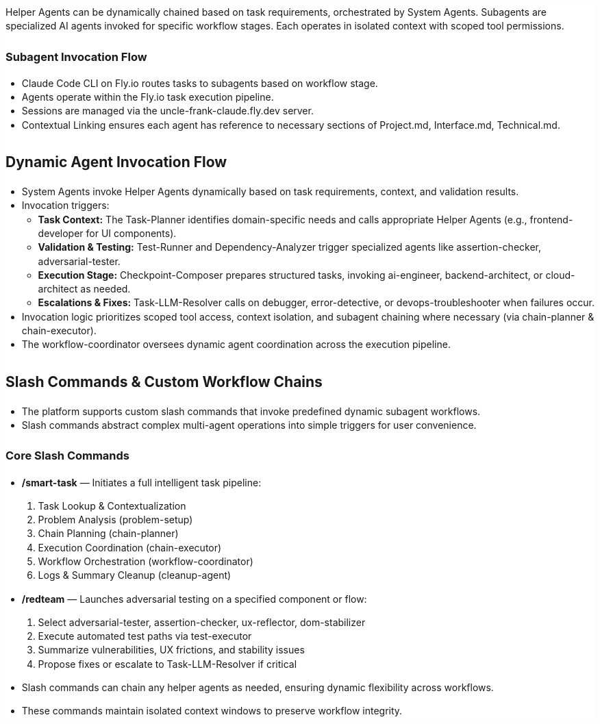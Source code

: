 Helper Agents can be dynamically chained based on task requirements, orchestrated by System Agents.
Subagents are specialized AI agents invoked for specific workflow stages. Each operates in isolated context with scoped tool permissions.

### 
### Subagent Invocation Flow
- Claude Code CLI on Fly.io routes tasks to subagents based on workflow stage.
- Agents operate within the Fly.io task execution pipeline.
- Sessions are managed via the uncle-frank-claude.fly.dev server.
- Contextual Linking ensures each agent has reference to necessary sections of Project.md, Interface.md, Technical.md.

## Dynamic Agent Invocation Flow
- System Agents invoke Helper Agents dynamically based on task requirements, context, and validation results.
- Invocation triggers:
  - **Task Context:** The Task-Planner identifies domain-specific needs and calls appropriate Helper Agents (e.g., frontend-developer for UI components).
  - **Validation & Testing:** Test-Runner and Dependency-Analyzer trigger specialized agents like assertion-checker, adversarial-tester.
  - **Execution Stage:** Checkpoint-Composer prepares structured tasks, invoking ai-engineer, backend-architect, or cloud-architect as needed.
  - **Escalations & Fixes:** Task-LLM-Resolver calls on debugger, error-detective, or devops-troubleshooter when failures occur.
- Invocation logic prioritizes scoped tool access, context isolation, and subagent chaining where necessary (via chain-planner & chain-executor).
- The workflow-coordinator oversees dynamic agent coordination across the execution pipeline.

## Slash Commands & Custom Workflow Chains
- The platform supports custom slash commands that invoke predefined dynamic subagent workflows.
- Slash commands abstract complex multi-agent operations into simple triggers for user convenience.

### Core Slash Commands
- **/smart-task** — Initiates a full intelligent task pipeline:
  1. Task Lookup & Contextualization
  2. Problem Analysis (problem-setup)
  3. Chain Planning (chain-planner)
  4. Execution Coordination (chain-executor)
  5. Workflow Orchestration (workflow-coordinator)
  6. Logs & Summary Cleanup (cleanup-agent)

- **/redteam** — Launches adversarial testing on a specified component or flow:
  1. Select adversarial-tester, assertion-checker, ux-reflector, dom-stabilizer
  2. Execute automated test paths via test-executor
  3. Summarize vulnerabilities, UX frictions, and stability issues
  4. Propose fixes or escalate to Task-LLM-Resolver if critical

- Slash commands can chain any helper agents as needed, ensuring dynamic flexibility across workflows.
- These commands maintain isolated context windows to preserve workflow integrity.
